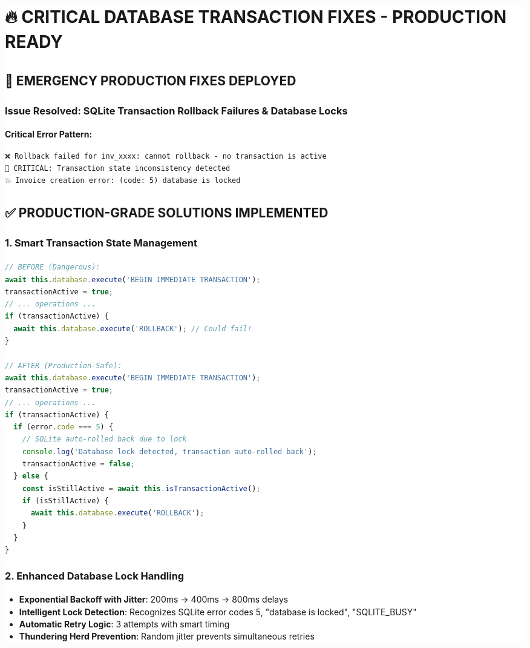 # 🔥 CRITICAL DATABASE TRANSACTION FIXES - PRODUCTION READY

## 🚨 **EMERGENCY PRODUCTION FIXES DEPLOYED**

### **Issue Resolved: SQLite Transaction Rollback Failures & Database Locks**

**Critical Error Pattern:**
```
❌ Rollback failed for inv_xxxx: cannot rollback - no transaction is active
🚨 CRITICAL: Transaction state inconsistency detected
💥 Invoice creation error: (code: 5) database is locked
```

## ✅ **PRODUCTION-GRADE SOLUTIONS IMPLEMENTED**

### 1. **Smart Transaction State Management**
```typescript
// BEFORE (Dangerous):
await this.database.execute('BEGIN IMMEDIATE TRANSACTION');
transactionActive = true;
// ... operations ...
if (transactionActive) {
  await this.database.execute('ROLLBACK'); // Could fail!
}

// AFTER (Production-Safe):
await this.database.execute('BEGIN IMMEDIATE TRANSACTION');
transactionActive = true;
// ... operations ...
if (transactionActive) {
  if (error.code === 5) {
    // SQLite auto-rolled back due to lock
    console.log('Database lock detected, transaction auto-rolled back');
    transactionActive = false;
  } else {
    const isStillActive = await this.isTransactionActive();
    if (isStillActive) {
      await this.database.execute('ROLLBACK');
    }
  }
}
```

### 2. **Enhanced Database Lock Handling**
- **Exponential Backoff with Jitter**: 200ms → 400ms → 800ms delays
- **Intelligent Lock Detection**: Recognizes SQLite error codes 5, "database is locked", "SQLITE_BUSY"
- **Automatic Retry Logic**: 3 attempts with smart timing
- **Thundering Herd Prevention**: Random jitter prevents simultaneous retries
